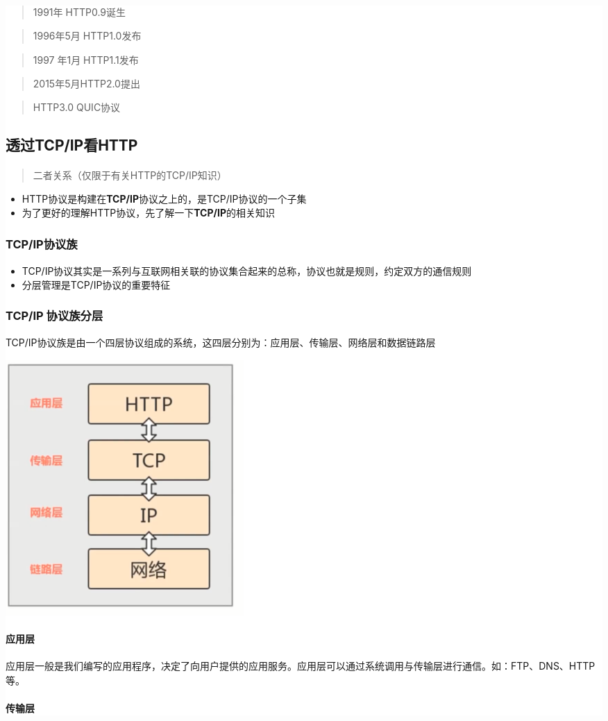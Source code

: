 > 1991年 HTTP0.9诞生

> 1996年5月 HTTP1.0发布

> 1997 年1月 HTTP1.1发布

> 2015年5月HTTP2.0提出

> HTTP3.0 QUIC协议



## 透过TCP/IP看HTTP

> 二者关系（仅限于有关HTTP的TCP/IP知识）

+ HTTP协议是构建在**TCP/IP**协议之上的，是TCP/IP协议的一个子集
+ 为了更好的理解HTTP协议，先了解一下**TCP/IP**的相关知识



### TCP/IP协议族

+ TCP/IP协议其实是一系列与互联网相关联的协议集合起来的总称，协议也就是规则，约定双方的通信规则
+ 分层管理是TCP/IP协议的重要特征

### TCP/IP 协议族分层

TCP/IP协议族是由一个四层协议组成的系统，这四层分别为：应用层、传输层、网络层和数据链路层

![image-20200527151053871](02.HTTP初相识.assets/image-20200527151053871.png)

#### 应用层

应用层一般是我们编写的应用程序，决定了向用户提供的应用服务。应用层可以通过系统调用与传输层进行通信。如：FTP、DNS、HTTP等。

#### 传输层

